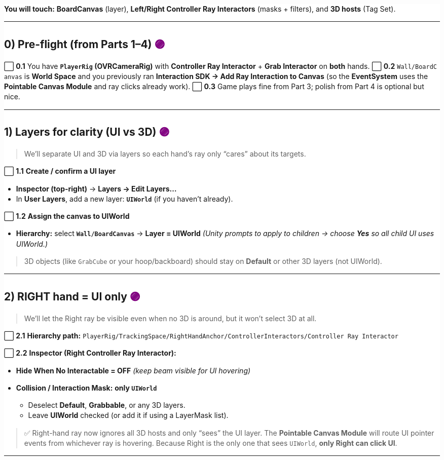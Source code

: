 **You will touch:** **BoardCanvas** (layer), **Left/Right Controller Ray Interactors** (masks + filters), and **3D hosts** (Tag Set).

---

## 0) Pre-flight (from Parts 1–4) <span style="color:purple;">🟣</span>

⬜ **0.1** You have **`PlayerRig` (OVRCameraRig)** with **Controller Ray Interactor** + **Grab Interactor** on **both** hands.
⬜ **0.2** `Wall/BoardCanvas` is **World Space** and you previously ran **Interaction SDK → Add Ray Interaction to Canvas** (so the **EventSystem** uses the **Pointable Canvas Module** and ray clicks already work).
⬜ **0.3** Game plays fine from Part 3; polish from Part 4 is optional but nice.

---

## 1) Layers for clarity (UI vs 3D) <span style="color:purple;">🟣</span>

> We’ll separate UI and 3D via layers so each hand’s ray only “cares” about its targets.

⬜ **1.1** **Create / confirm a UI layer**

* **Inspector (top-right)** → **Layers → Edit Layers…**
* In **User Layers**, add a new layer: **`UIWorld`** (if you haven’t already).

⬜ **1.2** **Assign the canvas to UIWorld**

* **Hierarchy:** select **`Wall/BoardCanvas`** → **Layer = UIWorld**
  *(Unity prompts to apply to children → choose **Yes** so all child UI uses UIWorld.)*

> 3D objects (like `GrabCube` or your hoop/backboard) should stay on **Default** or other 3D layers (not UIWorld).

---

## 2) RIGHT hand = **UI only** <span style="color:purple;">🟣</span>

> We’ll let the Right ray be visible even when no 3D is around, but it won’t select 3D at all.

⬜ **2.1** **Hierarchy path:**
`PlayerRig/TrackingSpace/RightHandAnchor/ControllerInteractors/Controller Ray Interactor`

⬜ **2.2** **Inspector (Right Controller Ray Interactor):**

* **Hide When No Interactable = OFF** *(keep beam visible for UI hovering)*
* **Collision / Interaction Mask:** **only `UIWorld`**

  * Deselect **Default**, **Grabbable**, or any 3D layers.
  * Leave **UIWorld** checked (or add it if using a LayerMask list).

> ✅ Right-hand ray now ignores all 3D hosts and only “sees” the UI layer.
> The **Pointable Canvas Module** will route UI pointer events from whichever ray is hovering. Because Right is the only one that sees `UIWorld`, **only Right can click UI**.

---